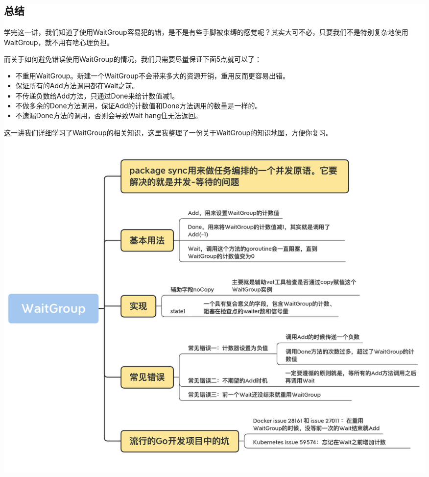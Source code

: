 ## 总结

学完这一讲，我们知道了使用WaitGroup容易犯的错，是不是有些手脚被束缚的感觉呢？其实大可不必，只要我们不是特别复杂地使用WaitGroup，就不用有啥心理负担。

而关于如何避免错误使用WaitGroup的情况，我们只需要尽量保证下面5点就可以了：

- 不重用WaitGroup。新建一个WaitGroup不会带来多大的资源开销，重用反而更容易出错。
- 保证所有的Add方法调用都在Wait之前。
- 不传递负数给Add方法，只通过Done来给计数值减1。
- 不做多余的Done方法调用，保证Add的计数值和Done方法调用的数量是一样的。
- 不遗漏Done方法的调用，否则会导致Wait hang住无法返回。

这一讲我们详细学习了WaitGroup的相关知识，这里我整理了一份关于WaitGroup的知识地图，方便你复习。

![](images/298516/845yyf00c6db85c0yy59867e6de77dff.jpg)

